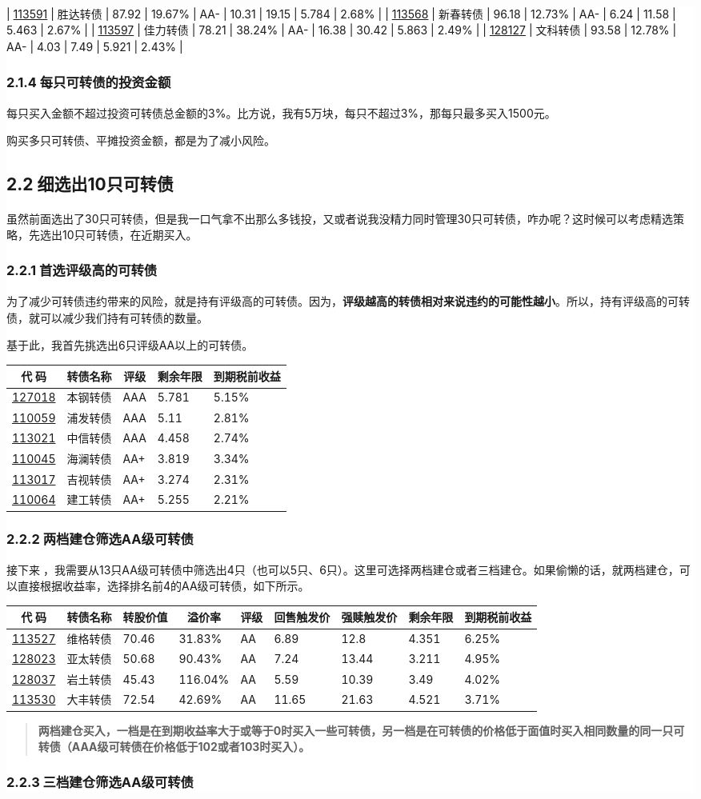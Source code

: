 | [113591](https://www.jisilu.cn/data/convert_bond_detail/113591) | 胜达转债 | 87.92    | 19.67%  | AA-  | 10.31      | 19.15      | 5.784    | 2.68%        |
| [113568](https://www.jisilu.cn/data/convert_bond_detail/113568) | 新春转债 | 96.18    | 12.73%  | AA-  | 6.24       | 11.58      | 5.463    | 2.67%        |
| [113597](https://www.jisilu.cn/data/convert_bond_detail/113597) | 佳力转债 | 78.21    | 38.24%  | AA-  | 16.38      | 30.42      | 5.863    | 2.49%        |
| [128127](https://www.jisilu.cn/data/convert_bond_detail/128127) | 文科转债 | 93.58    | 12.78%  | AA-  | 4.03       | 7.49       | 5.921    | 2.43%        |

### 2.1.4 每只可转债的投资金额

每只买入金额不超过投资可转债总金额的3%。比方说，我有5万块，每只不超过3%，那每只最多买入1500元。

购买多只可转债、平摊投资金额，都是为了减小风险。

## 2.2 细选出10只可转债

虽然前面选出了30只可转债，但是我一口气拿不出那么多钱投，又或者说我没精力同时管理30只可转债，咋办呢？这时候可以考虑精选策略，先选出10只可转债，在近期买入。

### 2.2.1 首选评级高的可转债

为了减少可转债违约带来的风险，就是持有评级高的可转债。因为，**评级越高的转债相对来说违约的可能性越小**。所以，持有评级高的可转债，就可以减少我们持有可转债的数量。

基于此，我首先挑选出6只评级AA以上的可转债。

| 代 码                                                        | 转债名称 | 评级 | 剩余年限 | 到期税前收益 |
| ------------------------------------------------------------ | -------- | ---- | -------- | ------------ |
| [127018](https://www.jisilu.cn/data/convert_bond_detail/127018) | 本钢转债 | AAA  | 5.781    | 5.15%        |
| [110059](https://www.jisilu.cn/data/convert_bond_detail/110059) | 浦发转债 | AAA  | 5.11     | 2.81%        |
| [113021](https://www.jisilu.cn/data/convert_bond_detail/113021) | 中信转债 | AAA  | 4.458    | 2.74%        |
| [110045](https://www.jisilu.cn/data/convert_bond_detail/110045) | 海澜转债 | AA+  | 3.819    | 3.34%        |
| [113017](https://www.jisilu.cn/data/convert_bond_detail/113017) | 吉视转债 | AA+  | 3.274    | 2.31%        |
| [110064](https://www.jisilu.cn/data/convert_bond_detail/110064) | 建工转债 | AA+  | 5.255    | 2.21%        |

### 2.2.2 两档建仓筛选AA级可转债

接下来 ，我需要从13只AA级可转债中筛选出4只（也可以5只、6只）。这里可选择两档建仓或者三档建仓。如果偷懒的话，就两档建仓，可以直接根据收益率，选择排名前4的AA级可转债，如下所示。

| 代 码                                                        | 转债名称 | 转股价值 | 溢价率  | 评级 | 回售触发价 | 强赎触发价 | 剩余年限 | 到期税前收益 |
| ------------------------------------------------------------ | -------- | -------- | ------- | ---- | ---------- | ---------- | -------- | ------------ |
| [113527](https://www.jisilu.cn/data/convert_bond_detail/113527) | 维格转债 | 70.46    | 31.83%  | AA   | 6.89       | 12.8       | 4.351    | 6.25%        |
| [128023](https://www.jisilu.cn/data/convert_bond_detail/128023) | 亚太转债 | 50.68    | 90.43%  | AA   | 7.24       | 13.44      | 3.211    | 4.95%        |
| [128037](https://www.jisilu.cn/data/convert_bond_detail/128037) | 岩土转债 | 45.43    | 116.04% | AA   | 5.59       | 10.39      | 3.49     | 4.02%        |
| [113530](https://www.jisilu.cn/data/convert_bond_detail/113530) | 大丰转债 | 72.54    | 42.69%  | AA   | 11.65      | 21.63      | 4.521    | 3.71%        |

> **两档建仓买入，一档是在到期收益率大于或等于0时买入一些可转债，另一档是在可转债的价格低于面值时买入相同数量的同一只可转债（AAA级可转债在价格低于102或者103时买入）。**

### 2.2.3 三档建仓筛选AA级可转债

